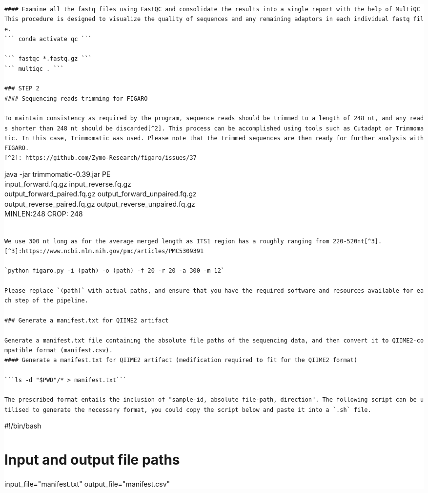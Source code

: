```
#### Examine all the fastq files using FastQC and consolidate the results into a single report with the help of MultiQC
This procedure is designed to visualize the quality of sequences and any remaining adaptors in each individual fastq file.
``` conda activate qc ```

``` fastqc *.fastq.gz ```
``` multiqc . ```

### STEP 2
#### Sequencing reads trimming for FIGARO

To maintain consistency as required by the program, sequence reads should be trimmed to a length of 248 nt, and any reads shorter than 248 nt should be discarded[^2]. This process can be accomplished using tools such as Cutadapt or Trimmomatic. In this case, Trimmomatic was used. Please note that the trimmed sequences are then ready for further analysis with FIGARO.
[^2]: https://github.com/Zymo-Research/figaro/issues/37
```
java -jar trimmomatic-0.39.jar PE \
input_forward.fq.gz input_reverse.fq.gz \
output_forward_paired.fq.gz output_forward_unpaired.fq.gz \
output_reverse_paired.fq.gz output_reverse_unpaired.fq.gz \
MINLEN:248 CROP: 248
```

We use 300 nt long as for the average merged length as ITS1 region has a roughly ranging from 220-520nt[^3].
[^3]:https://www.ncbi.nlm.nih.gov/pmc/articles/PMC5309391

`python figaro.py -i (path) -o (path) -f 20 -r 20 -a 300 -m 12`

Please replace `(path)` with actual paths, and ensure that you have the required software and resources available for each step of the pipeline.

### Generate a manifest.txt for QIIME2 artifact

Generate a manifest.txt file containing the absolute file paths of the sequencing data, and then convert it to QIIME2-compatible format (manifest.csv).
#### Generate a manifest.txt for QIIME2 artifact (medification required to fit for the QIIME2 format)

```ls -d "$PWD"/* > manifest.txt```

The prescribed format entails the inclusion of "sample-id, absolute file-path, direction". The following script can be utilised to generate the necessary format, you could copy the script below and paste it into a `.sh` file.

```
#!/bin/bash
# Input and output file paths
input_file="manifest.txt"
output_file="manifest.csv"

